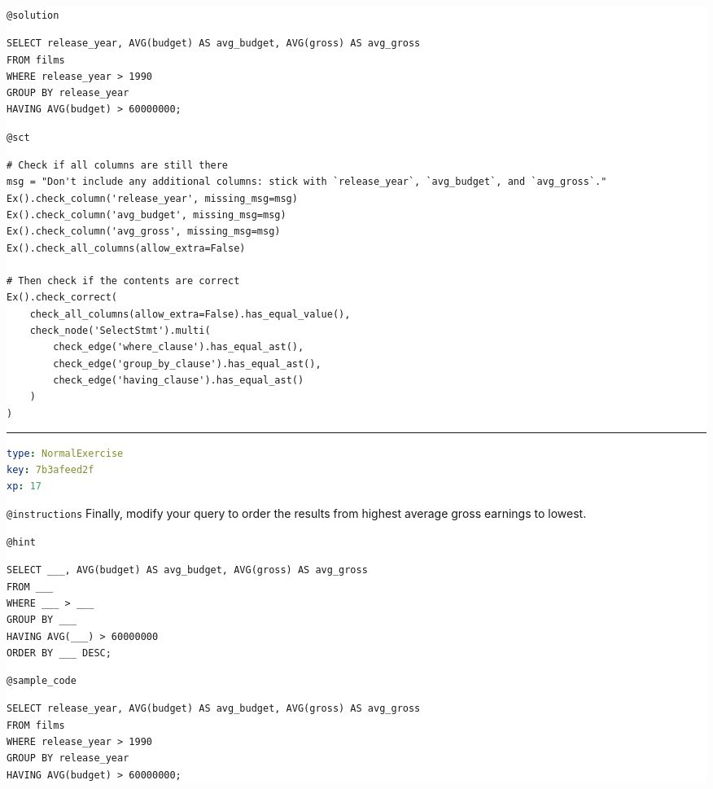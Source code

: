`@solution`
```{sql}
SELECT release_year, AVG(budget) AS avg_budget, AVG(gross) AS avg_gross
FROM films
WHERE release_year > 1990
GROUP BY release_year
HAVING AVG(budget) > 60000000;
```

`@sct`
```{python}
# Check if all columns are still there
msg = "Don't include any additional columns: stick with `release_year`, `avg_budget`, and `avg_gross`."
Ex().check_column('release_year', missing_msg=msg)
Ex().check_column('avg_budget', missing_msg=msg)
Ex().check_column('avg_gross', missing_msg=msg)
Ex().check_all_columns(allow_extra=False)

# Then check if the contents are correct
Ex().check_correct(
    check_all_columns(allow_extra=False).has_equal_value(),
    check_node('SelectStmt').multi(
        check_edge('where_clause').has_equal_ast(),
        check_edge('group_by_clause').has_equal_ast(),
        check_edge('having_clause').has_equal_ast()
    )
)
```

***

```yaml
type: NormalExercise
key: 7b3afeed2f
xp: 17
```

`@instructions`
Finally, modify your query to order the results from highest average gross earnings to lowest.

`@hint`
```
SELECT ___, AVG(budget) AS avg_budget, AVG(gross) AS avg_gross
FROM ___
WHERE ___ > ___
GROUP BY ___
HAVING AVG(___) > 60000000
ORDER BY ___ DESC;
```

`@sample_code`
```{sql}
SELECT release_year, AVG(budget) AS avg_budget, AVG(gross) AS avg_gross
FROM films
WHERE release_year > 1990
GROUP BY release_year
HAVING AVG(budget) > 60000000;
```
